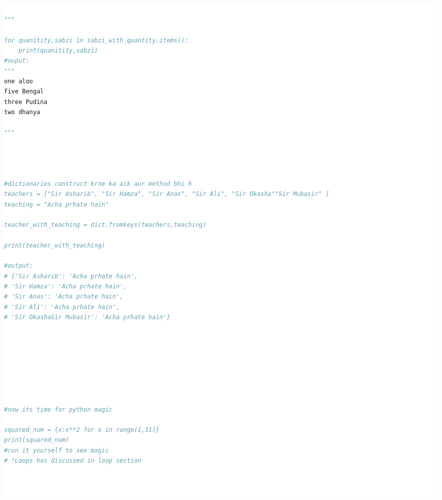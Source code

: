 ```python

"""

for quanitity,sabzi in sabzi_with_quantity.items():
    print(quanitity,sabzi)
#ouput:
"""
one aloo
five Bengal
three Pudina
two dhanya

"""




#dictionaries construct krne ka aik aur method bhi h
teachers = ["Sir Asharib", "Sir Hamza", "Sir Anas", "Sir Ali", "Sir Okasha""Sir Mubasir" ] 
teaching = "Acha prhate hain"

teacher_with_teaching = dict.fromkeys(teachers,teaching)

print(teacher_with_teaching)

#output:
# {'Sir Asharib': 'Acha prhate hain', 
# 'Sir Hamza': 'Acha prhate hain', 
# 'Sir Anas': 'Acha prhate hain', 
# 'Sir Ali': 'Acha prhate hain', 
# 'Sir OkashaSir Mubasir': 'Acha prhate hain'}








#now its time for python magic

squared_num = {x:x**2 for x in range(1,11)}
print(squared_num)
#run it yourself to see magic
# !Loops has discussed in loop section





```
